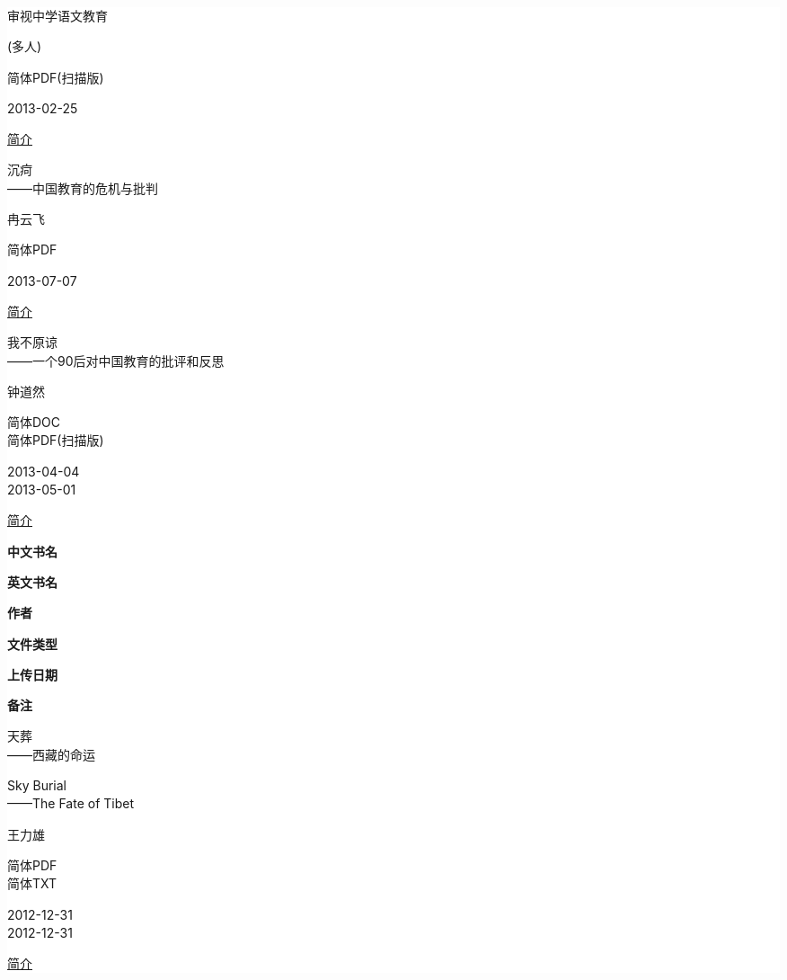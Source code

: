 审视中学语文教育

(多人)

简体PDF(扫描版)

2013-02-25

[简介](//goo.gl/UXXwcP)

沉疴  
——中国教育的危机与批判

冉云飞

简体PDF

2013-07-07

[简介](//goo.gl/BvlKcY)

我不原谅  
——一个90后对中国教育的批评和反思

钟道然

简体DOC  
简体PDF(扫描版)

2013-04-04  
2013-05-01

[简介](//goo.gl/yxgb2s)

  
  

**中文书名**

**英文书名**

**作者**

**文件类型**

**上传日期**

**备注**

天葬  
——西藏的命运

Sky Burial  
——The Fate of Tibet

王力雄

简体PDF  
简体TXT

2012-12-31  
2012-12-31

[简介](//goo.gl/uhR26v)
